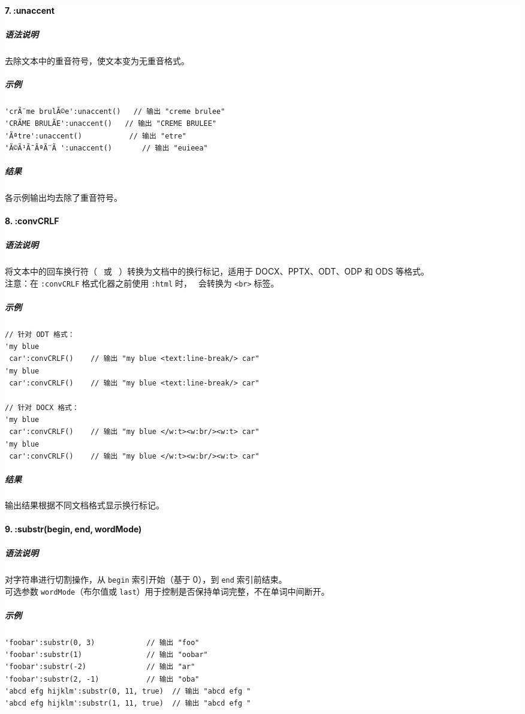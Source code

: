 
#### 7. :unaccent

##### 语法说明
去除文本中的重音符号，使文本变为无重音格式。

##### 示例
```
'crÃ¨me brulÃ©e':unaccent()   // 输出 "creme brulee"
'CRÃME BRULÃE':unaccent()   // 输出 "CREME BRULEE"
'Ãªtre':unaccent()           // 输出 "etre"
'Ã©Ã¹Ã¯ÃªÃ¨Ã ':unaccent()       // 输出 "euieea"
```

##### 结果
各示例输出均去除了重音符号。


#### 8. :convCRLF

##### 语法说明
将文本中的回车换行符（`
` 或 `
`）转换为文档中的换行标记，适用于 DOCX、PPTX、ODT、ODP 和 ODS 等格式。  
注意：在 `:convCRLF` 格式化器之前使用 `:html` 时，`
` 会转换为 `<br>` 标签。

##### 示例
```
// 针对 ODT 格式：
'my blue 
 car':convCRLF()    // 输出 "my blue <text:line-break/> car"
'my blue 
 car':convCRLF()    // 输出 "my blue <text:line-break/> car"

// 针对 DOCX 格式：
'my blue 
 car':convCRLF()    // 输出 "my blue </w:t><w:br/><w:t> car"
'my blue 
 car':convCRLF()    // 输出 "my blue </w:t><w:br/><w:t> car"
```

##### 结果
输出结果根据不同文档格式显示换行标记。


#### 9. :substr(begin, end, wordMode)

##### 语法说明
对字符串进行切割操作，从 `begin` 索引开始（基于 0），到 `end` 索引前结束。  
可选参数 `wordMode`（布尔值或 `last`）用于控制是否保持单词完整，不在单词中间断开。

##### 示例
```
'foobar':substr(0, 3)            // 输出 "foo"
'foobar':substr(1)               // 输出 "oobar"
'foobar':substr(-2)              // 输出 "ar"
'foobar':substr(2, -1)           // 输出 "oba"
'abcd efg hijklm':substr(0, 11, true)  // 输出 "abcd efg "
'abcd efg hijklm':substr(1, 11, true)  // 输出 "abcd efg "
```
